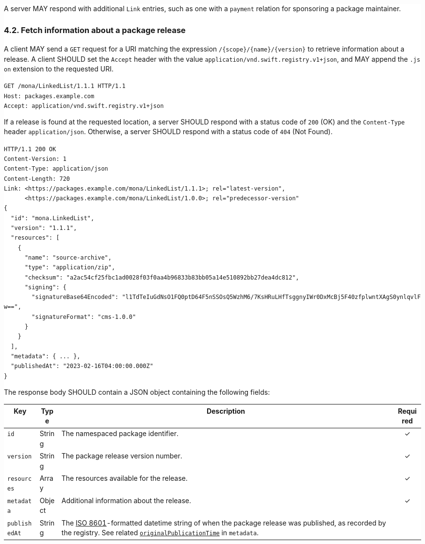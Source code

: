 A server MAY respond with additional `Link` entries,
such as one with a `payment` relation for sponsoring a package maintainer.

<a name="endpoint-2"></a>

### 4.2. Fetch information about a package release

A client MAY send a `GET` request
for a URI matching the expression `/{scope}/{name}/{version}`
to retrieve information about a release.
A client SHOULD set the `Accept` header with the value
`application/vnd.swift.registry.v1+json`,
and MAY append the `.json` extension to the requested URI.

```http
GET /mona/LinkedList/1.1.1 HTTP/1.1
Host: packages.example.com
Accept: application/vnd.swift.registry.v1+json
```

If a release is found at the requested location,
a server SHOULD respond with a status code of `200` (OK)
and the `Content-Type` header `application/json`.
Otherwise, a server SHOULD respond with a status code of `404` (Not Found).

```http
HTTP/1.1 200 OK
Content-Version: 1
Content-Type: application/json
Content-Length: 720
Link: <https://packages.example.com/mona/LinkedList/1.1.1>; rel="latest-version",
      <https://packages.example.com/mona/LinkedList/1.0.0>; rel="predecessor-version"
{
  "id": "mona.LinkedList",
  "version": "1.1.1",
  "resources": [
    {
      "name": "source-archive",
      "type": "application/zip",
      "checksum": "a2ac54cf25fbc1ad0028f03f0aa4b96833b83bb05a14e510892bb27dea4dc812",
      "signing": {
        "signatureBase64Encoded": "l1TdTeIuGdNsO1FQ0ptD64F5nSSOsQ5WzhM6/7KsHRuLHfTsggnyIWr0DxMcBj5F40zfplwntXAgS0ynlqvlFw==",
        "signatureFormat": "cms-1.0.0"
      }
    }
  ],
  "metadata": { ... },
  "publishedAt": "2023-02-16T04:00:00.000Z"
}
```

The response body SHOULD contain a JSON object containing the following fields:

| Key           | Type   | Description                               | Required |
| ------------- | ------ | ----------------------------------------- | :------: |
| `id`          | String | The namespaced package identifier.        | ✓ |
| `version`     | String | The package release version number.       | ✓ |
| `resources`   | Array  | The resources available for the release.  | ✓ |
| `metadata`    | Object | Additional information about the release. | ✓ |
| `publishedAt` | String | The [ISO 8601]-formatted datetime string of when the package release was published, as recorded by the registry. See related [`originalPublicationTime`](#appendix-b---package-release-metadata-json-schema) in `metadata`. | |


[UAX18]: https://unicode.org/reports/tr18/
[BCP 13]: https://tools.ietf.org/html/rfc6838 "Media Type Specifications and Registration Procedures"
[RFC 2119]: https://tools.ietf.org/html/rfc2119 "Key words for use in RFCs to Indicate Requirement Levels"
[RFC 3230]: https://tools.ietf.org/html/rfc5843 "Instance Digests in HTTP"
[RFC 3986]: https://tools.ietf.org/html/rfc3986 "Uniform Resource Identifier (URI): Generic Syntax"
[RFC 3987]: https://tools.ietf.org/html/rfc3987 "Internationalized Resource Identifiers (IRIs)"
[RFC 5234]: https://tools.ietf.org/html/rfc5234 "Augmented BNF for Syntax Specifications: ABNF"
[RFC 5843]: https://tools.ietf.org/html/rfc5843 "Additional Hash Algorithms for HTTP Instance Digests"
[RFC 6249]: https://tools.ietf.org/html/rfc6249 "Metalink/HTTP: Mirrors and Hashes"
[RFC 6570]: https://tools.ietf.org/html/rfc6570 "URI Template"
[RFC 6749]: https://tools.ietf.org/html/rfc6749 "The OAuth 2.0 Authorization Framework"
[RFC 7159]: https://tools.ietf.org/html/rfc7159 "The JavaScript Object Notation (JSON) Data Interchange Format"
[RFC 7230]: https://tools.ietf.org/html/rfc7230 "Hypertext Transfer Protocol (HTTP/1.1): Message Syntax and Routing"
[RFC 7231]: https://tools.ietf.org/html/rfc7231 "Hypertext Transfer Protocol (HTTP/1.1): Semantics and Content"
[RFC 7233]: https://tools.ietf.org/html/rfc7233 "Hypertext Transfer Protocol (HTTP/1.1): Range Requests"
[RFC 7234]: https://tools.ietf.org/html/rfc7234 "Hypertext Transfer Protocol (HTTP/1.1): Caching"
[RFC 7240]: https://tools.ietf.org/html/rfc7240 "Prefer Header for HTTP"
[RFC 7578]: https://tools.ietf.org/html/rfc7578 "Returning Values from Forms: multipart/form-data"
[RFC 7807]: https://tools.ietf.org/html/rfc7807 "Problem Details for HTTP APIs"
[RFC 8288]: https://tools.ietf.org/html/rfc8288 "Web Linking"
[RFC 8446]: https://tools.ietf.org/html/rfc8446 "The Transport Layer Security (TLS) Protocol Version 1.3"
[RFC 8631]: https://tools.ietf.org/html/rfc8631 "Link Relation Types for Web Services"
[IANA Link Relations]: https://www.iana.org/assignments/link-relations/link-relations.xhtml
[JSON-LD]: https://w3c.github.io/json-ld-syntax/ "JSON-LD 1.1: A JSON-based Serialization for Linked Data"
[SemVer]: https://semver.org/ "Semantic Versioning"
[Schema.org]: https://schema.org/
[SoftwareSourceCode]: https://schema.org/SoftwareSourceCode
[DUST]: https://doi.org/10.1145/1462148.1462151 "Bar-Yossef, Ziv, et al. Do Not Crawl in the DUST: Different URLs with Similar Text. Association for Computing Machinery, 17 Jan. 2009. January 2009"
[OAS]: https://swagger.io/specification/ "OpenAPI Specification"
[GitHub / Swift Package Management Service]: https://forums.swift.org/t/github-swift-package-management-service/30406
[RubyGems]: https://rubygems.org "RubyGems: The Ruby community’s gem hosting service"
[PyPI]: https://pypi.org "PyPI: The Python Package Index"
[npm]: https://www.npmjs.com "The npm Registry"
[crates.io]: https://crates.io "crates.io: The Rust community’s crate registry"
[CocoaPods]: https://cocoapods.org "A dependency manager for Swift and Objective-C Cocoa projects"
[thundering herd effect]: https://en.wikipedia.org/wiki/Thundering_herd_problem "Thundering herd problem"
[offline cache]: https://yarnpkg.com/features/offline-cache "Offline Cache | Yarn - Package Manager"
[XCFramework]: https://developer.apple.com/videos/play/wwdc2019/416/ "WWDC 2019 Session 416: Binary Frameworks in Swift"
[SE-0272]: https://github.com/swiftlang/swift-evolution/blob/master/proposals/0272-swiftpm-binary-dependencies.md "Package Manager Binary Dependencies"
[Swift tools version]: https://github.com/swiftlang/swift-package-manager/blob/9b9bed7eaf0f38eeccd0d8ca06ae08f6689d1c3f/Documentation/Usage.md#swift-tools-version-specification "Swift Tools Version Specification"
[ISO 8601]: https://www.iso.org/iso-8601-date-and-time-format.html "ISO 8601 Date and Time Format"